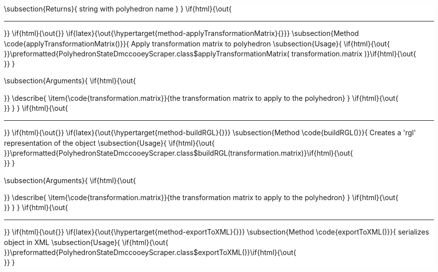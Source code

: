 \subsection{Returns}{
string with polyhedron name
}
}
\if{html}{\out{<hr>}}
\if{html}{\out{<a id="method-applyTransformationMatrix"></a>}}
\if{latex}{\out{\hypertarget{method-applyTransformationMatrix}{}}}
\subsection{Method \code{applyTransformationMatrix()}}{
Apply transformation matrix to polyhedron
\subsection{Usage}{
\if{html}{\out{<div class="r">}}\preformatted{PolyhedronStateDmccooeyScraper.class$applyTransformationMatrix(
  transformation.matrix
)}\if{html}{\out{</div>}}
}

\subsection{Arguments}{
\if{html}{\out{<div class="arguments">}}
\describe{
\item{\code{transformation.matrix}}{the transformation matrix to apply to the polyhedron}
}
\if{html}{\out{</div>}}
}
}
\if{html}{\out{<hr>}}
\if{html}{\out{<a id="method-buildRGL"></a>}}
\if{latex}{\out{\hypertarget{method-buildRGL}{}}}
\subsection{Method \code{buildRGL()}}{
Creates a 'rgl' representation of the object
\subsection{Usage}{
\if{html}{\out{<div class="r">}}\preformatted{PolyhedronStateDmccooeyScraper.class$buildRGL(transformation.matrix)}\if{html}{\out{</div>}}
}

\subsection{Arguments}{
\if{html}{\out{<div class="arguments">}}
\describe{
\item{\code{transformation.matrix}}{the transformation matrix to apply to the polyhedron}
}
\if{html}{\out{</div>}}
}
}
\if{html}{\out{<hr>}}
\if{html}{\out{<a id="method-exportToXML"></a>}}
\if{latex}{\out{\hypertarget{method-exportToXML}{}}}
\subsection{Method \code{exportToXML()}}{
serializes object in XML
\subsection{Usage}{
\if{html}{\out{<div class="r">}}\preformatted{PolyhedronStateDmccooeyScraper.class$exportToXML()}\if{html}{\out{</div>}}
}
